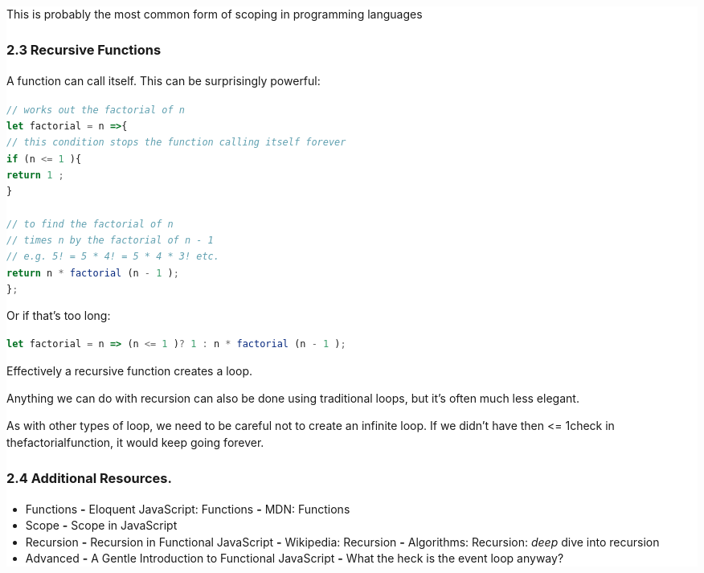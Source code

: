 This is probably the most common form of scoping in programming languages


### 2.3 Recursive Functions

A function can call itself. This can be surprisingly powerful:
```js
// works out the factorial of n
let factorial = n =>{
// this condition stops the function calling itself forever
if (n <= 1 ){
return 1 ;
}

// to find the factorial of n
// times n by the factorial of n - 1
// e.g. 5! = 5 * 4! = 5 * 4 * 3! etc.
return n * factorial (n - 1 );
};
```
Or if that’s too long:
```js
let factorial = n => (n <= 1 )? 1 : n * factorial (n - 1 );
```
Effectively a recursive function creates a loop.

Anything we can do with recursion can also be done using traditional loops, but it’s often much less elegant.

As with other types of loop, we need to be careful not to create an infinite loop. If we didn’t have then <= 1check in thefactorialfunction, it would keep going forever.


### 2.4 Additional Resources.

- Functions
    **-** Eloquent JavaScript: Functions
    **-** MDN: Functions
- Scope
    **-** Scope in JavaScript
- Recursion
    **-** Recursion in Functional JavaScript
    **-** Wikipedia: Recursion
    **-** Algorithms: Recursion: _deep_ dive into recursion
- Advanced
    **-** A Gentle Introduction to Functional JavaScript
    **-** What the heck is the event loop anyway?